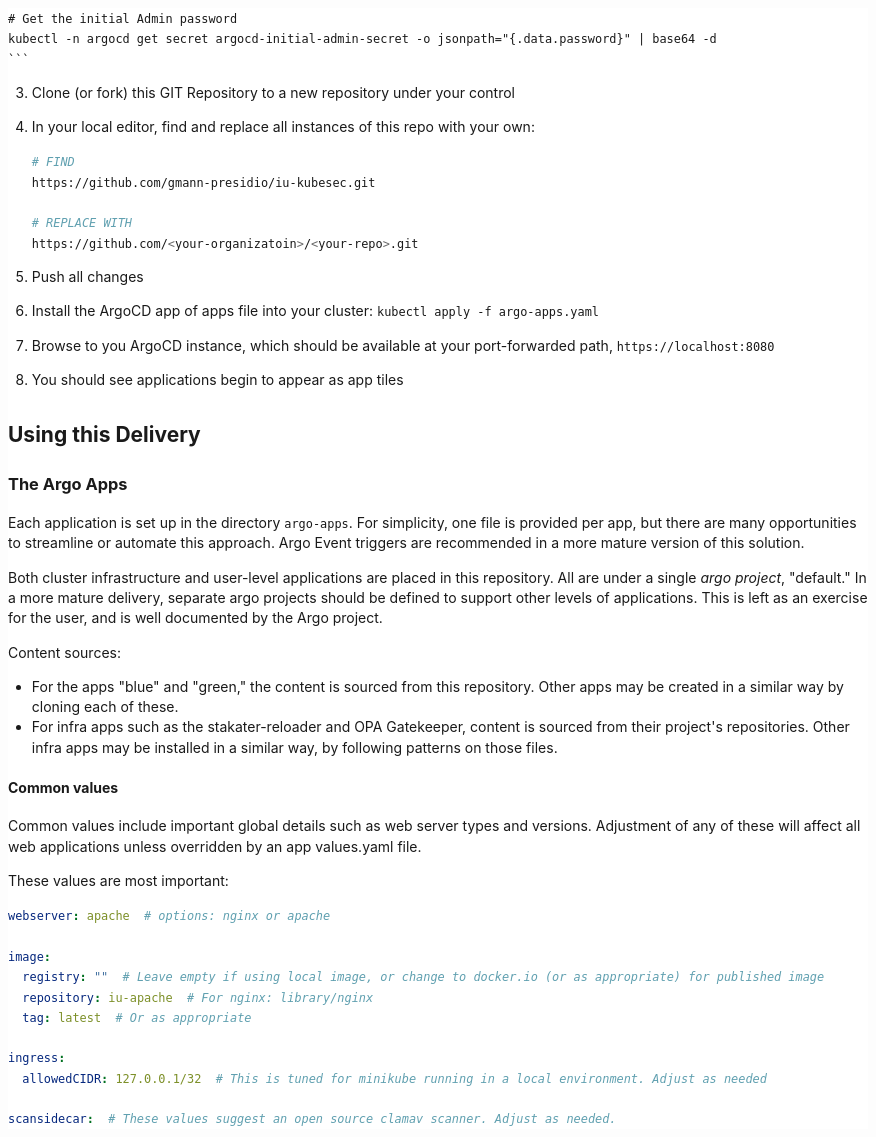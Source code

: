     # Get the initial Admin password
    kubectl -n argocd get secret argocd-initial-admin-secret -o jsonpath="{.data.password}" | base64 -d
    ```

3. Clone (or fork) this GIT Repository to a new repository under your control
4. In your local editor, find and replace all instances of this repo with your own:

    ```sh
    # FIND
    https://github.com/gmann-presidio/iu-kubesec.git

    # REPLACE WITH
    https://github.com/<your-organizatoin>/<your-repo>.git
    ```

5. Push all changes
6. Install the ArgoCD app of apps file into your cluster: `kubectl apply -f argo-apps.yaml`
7. Browse to you ArgoCD instance, which should be available at your port-forwarded path, `https://localhost:8080`
8. You should see applications begin to appear as app tiles

## Using this Delivery

### The Argo Apps

Each application is set up in the directory `argo-apps`. For simplicity, one file is provided per app, but there are many opportunities to streamline or automate this approach. Argo Event triggers are recommended in a more mature version of this solution.

Both cluster infrastructure and user-level applications are placed in this repository. All are under a single *argo project*, "default." In a more mature delivery, separate argo projects should be defined to support other levels of applications. This is left as an exercise for the user, and is well documented by the Argo project.

Content sources:

- For the apps "blue" and "green," the content is sourced from this repository. Other apps may be created in a similar way by cloning each of these.
- For infra apps such as the stakater-reloader and OPA Gatekeeper, content is sourced from their project's repositories. Other infra apps may be installed in a similar way, by following patterns on those files.

#### Common values

Common values include important global details such as web server types and versions. Adjustment of any of these will affect all web applications unless overridden by an app values.yaml file. 

These values are most important:

```yaml
webserver: apache  # options: nginx or apache

image:
  registry: ""  # Leave empty if using local image, or change to docker.io (or as appropriate) for published image
  repository: iu-apache  # For nginx: library/nginx
  tag: latest  # Or as appropriate

ingress:
  allowedCIDR: 127.0.0.1/32  # This is tuned for minikube running in a local environment. Adjust as needed

scansidecar:  # These values suggest an open source clamav scanner. Adjust as needed.
```